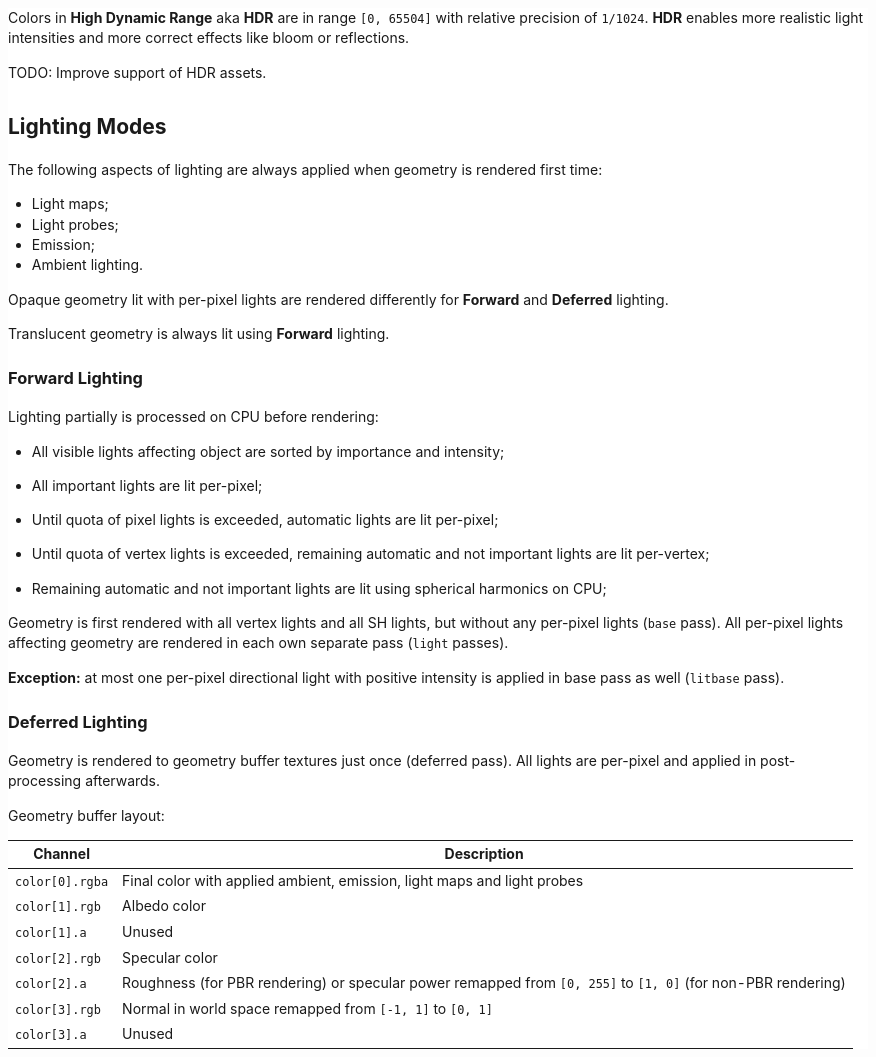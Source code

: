 Colors in **High Dynamic Range** aka **HDR** are in range `[0, 65504]` with relative precision of `1/1024`. **HDR** enables more realistic light intensities and more correct effects like bloom or reflections.

TODO: Improve support of HDR assets.

## Lighting Modes

The following aspects of lighting are always applied when geometry is rendered first time:

- Light maps;
- Light probes;
- Emission;
- Ambient lighting.

Opaque geometry lit with per-pixel lights are rendered differently for **Forward** and **Deferred** lighting.

Translucent geometry is always lit using **Forward** lighting.

### Forward Lighting

Lighting partially is processed on CPU before rendering:

- All visible lights affecting object are sorted by importance and intensity;

- All important lights are lit per-pixel;

- Until quota of pixel lights is exceeded, automatic lights are lit per-pixel;

- Until quota of vertex lights is exceeded, remaining automatic and not important lights are lit per-vertex;

- Remaining automatic and not important lights are lit using spherical harmonics on CPU;

Geometry is first rendered with all vertex lights and all SH lights, but without any per-pixel lights (`base` pass).
All per-pixel lights affecting geometry are rendered in each own separate pass (`light` passes).

**Exception:** at most one per-pixel directional light with positive intensity is applied in base pass as well (`litbase` pass).

### Deferred Lighting

Geometry is rendered to geometry buffer textures just once (deferred pass).
All lights are per-pixel and applied in post-processing afterwards.

Geometry buffer layout:

|Channel|Description|
|-|-|
|`color[0].rgba`|Final color with applied ambient, emission, light maps and light probes|
|`color[1].rgb`|Albedo color|
|`color[1].a`|Unused|
|`color[2].rgb`|Specular color|
|`color[2].a`|Roughness (for PBR rendering) or specular power remapped from `[0, 255]` to `[1, 0]` (for non-PBR rendering)|
|`color[3].rgb`|Normal in world space remapped from `[-1, 1]` to `[0, 1]`|
|`color[3].a`|Unused|
